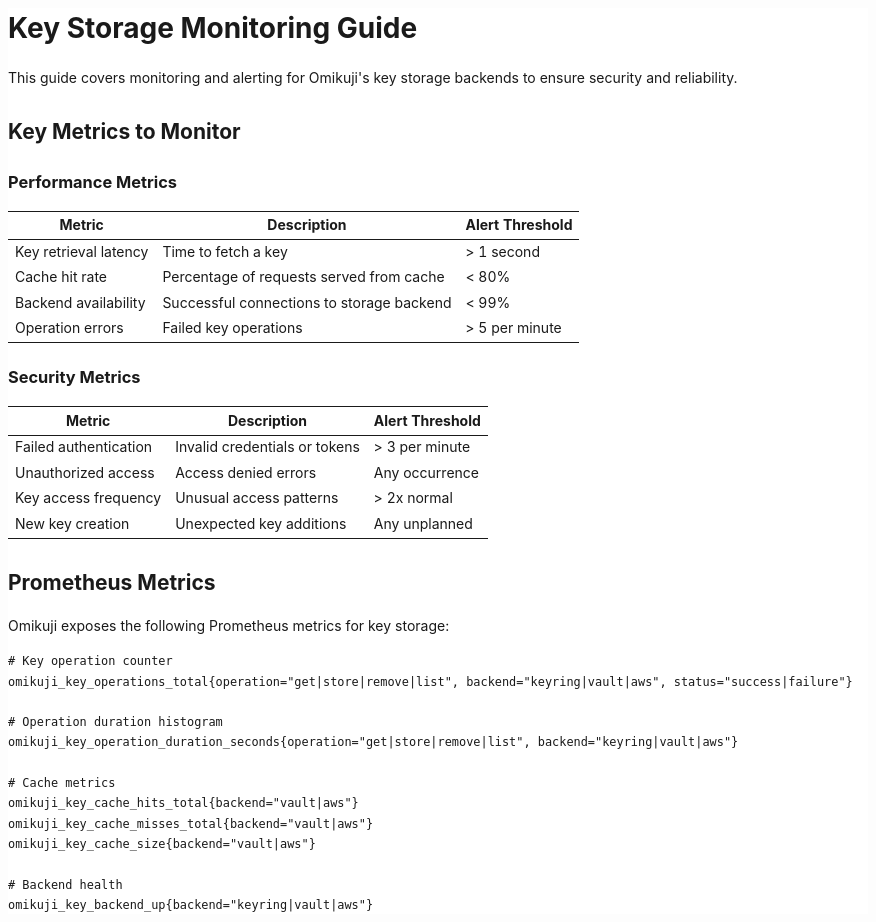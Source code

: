 # Key Storage Monitoring Guide

This guide covers monitoring and alerting for Omikuji's key storage backends to ensure security and reliability.

## Key Metrics to Monitor

### Performance Metrics

| Metric | Description | Alert Threshold |
|--------|-------------|-----------------|
| Key retrieval latency | Time to fetch a key | > 1 second |
| Cache hit rate | Percentage of requests served from cache | < 80% |
| Backend availability | Successful connections to storage backend | < 99% |
| Operation errors | Failed key operations | > 5 per minute |

### Security Metrics

| Metric | Description | Alert Threshold |
|--------|-------------|-----------------|
| Failed authentication | Invalid credentials or tokens | > 3 per minute |
| Unauthorized access | Access denied errors | Any occurrence |
| Key access frequency | Unusual access patterns | > 2x normal |
| New key creation | Unexpected key additions | Any unplanned |

## Prometheus Metrics

Omikuji exposes the following Prometheus metrics for key storage:

```prometheus
# Key operation counter
omikuji_key_operations_total{operation="get|store|remove|list", backend="keyring|vault|aws", status="success|failure"}

# Operation duration histogram
omikuji_key_operation_duration_seconds{operation="get|store|remove|list", backend="keyring|vault|aws"}

# Cache metrics
omikuji_key_cache_hits_total{backend="vault|aws"}
omikuji_key_cache_misses_total{backend="vault|aws"}
omikuji_key_cache_size{backend="vault|aws"}

# Backend health
omikuji_key_backend_up{backend="keyring|vault|aws"}
```
